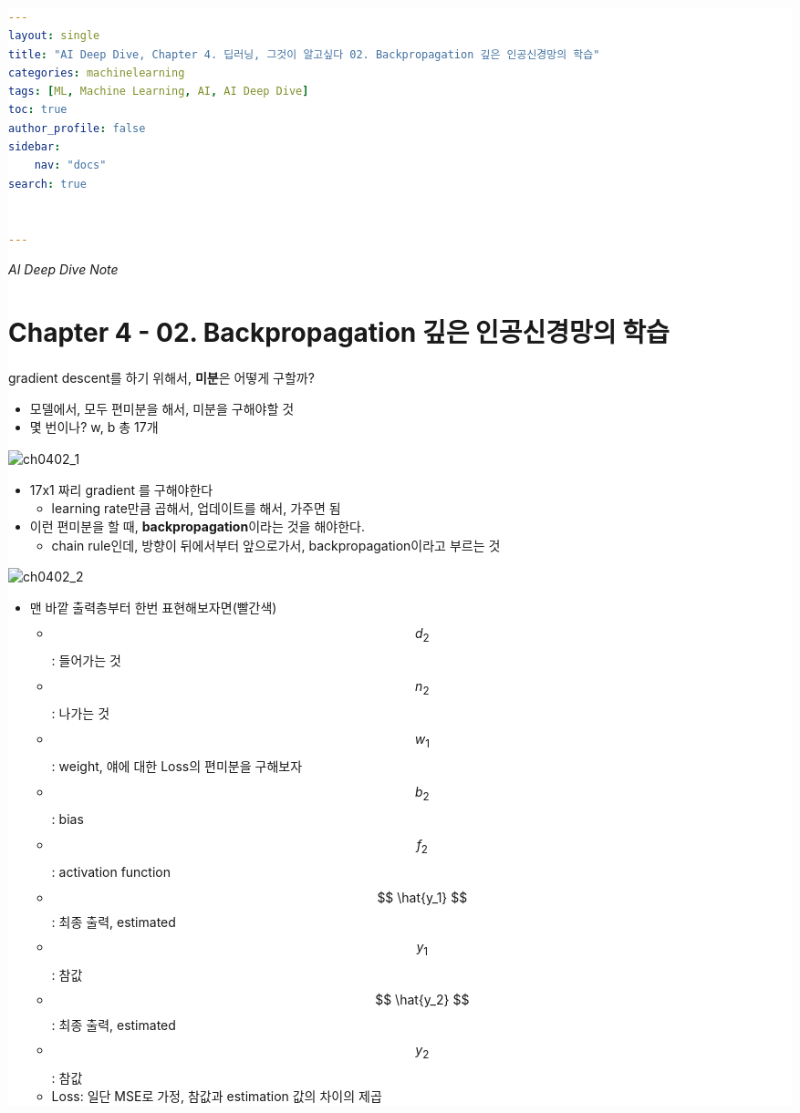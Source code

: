 ```yaml
---
layout: single
title: "AI Deep Dive, Chapter 4. 딥러닝, 그것이 알고싶다 02. Backpropagation 깊은 인공신경망의 학습"
categories: machinelearning
tags: [ML, Machine Learning, AI, AI Deep Dive]
toc: true
author_profile: false
sidebar:
    nav: "docs"
search: true


---
```


*AI Deep Dive Note*



# Chapter 4 - 02. Backpropagation 깊은 인공신경망의 학습



gradient descent를 하기 위해서, **미분**은 어떻게 구할까?

- 모델에서, 모두 편미분을 해서, 미분을 구해야할 것
- 몇 번이나? w, b 총 17개



![ch0402_1]({{site.url}}/images/$(filename)/ch0402_1.png)



- 17x1 짜리 gradient 를 구해야한다
  - learning rate만큼 곱해서, 업데이트를 해서, 가주면 됨
- 이런 편미분을 할 때, **backpropagation**이라는 것을 해야한다.
  - chain rule인데, 방향이 뒤에서부터 앞으로가서, backpropagation이라고 부르는 것

![ch0402_2]({{site.url}}/images/$(filename)/ch0402_2.png)





- 맨 바깥 출력층부터 한번 표현해보자면(빨간색)
  - $$ d_2 $$: 들어가는 것
  - $$ n_2 $$: 나가는 것
  - $$ w_1 $$: weight, 얘에 대한 Loss의 편미분을 구해보자
  - $$ b_2 $$: bias
  - $$ f_2 $$: activation function
  - $$ \hat{y_1} $$: 최종 출력, estimated
  - $$ y_1 $$: 참값
  - $$ \hat{y_2} $$: 최종 출력, estimated
  - $$ y_2 $$: 참값
  - Loss: 일단 MSE로 가정, 참값과 estimation 값의 차이의 제곱
